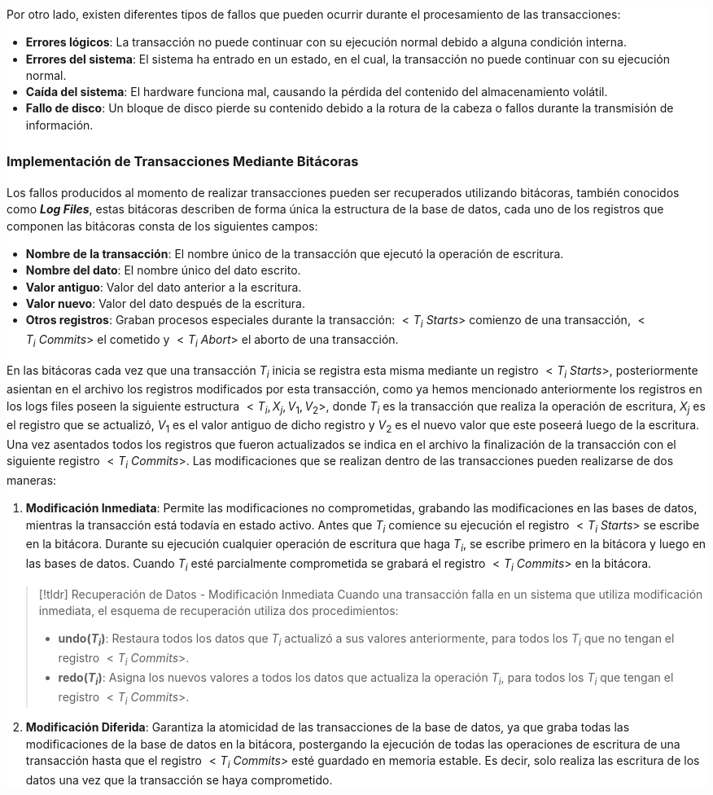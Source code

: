 Por otro lado, existen diferentes tipos de fallos que pueden ocurrir durante el procesamiento de las transacciones:
- **Errores lógicos**: La transacción no puede continuar con su ejecución normal debido a alguna condición interna.
- **Errores del sistema**: El sistema ha entrado en un estado, en el cual, la transacción no puede continuar con su ejecución normal.
- **Caída del sistema**: El hardware funciona mal, causando la pérdida del contenido del almacenamiento volátil.
- **Fallo de disco**: Un bloque de disco pierde su contenido debido a la rotura de la cabeza o fallos durante la transmisión de información.
### Implementación de Transacciones Mediante Bitácoras
Los fallos producidos al momento de realizar transacciones pueden ser recuperados utilizando bitácoras, también conocidos como ***Log Files***, estas bitácoras describen de forma única la estructura de la base de datos, cada uno de los registros que componen las bitácoras consta de los siguientes campos:
- **Nombre de la transacción**: El nombre único de la transacción que ejecutó la operación de escritura.
- **Nombre del dato**: El nombre único del dato escrito.
- **Valor antiguo**: Valor del dato anterior a la escritura.
- **Valor nuevo**: Valor del dato después de la escritura.
- **Otros registros**: Graban procesos especiales durante la transacción: $<T_i \ Starts>$ comienzo de una transacción, $<T_i \ Commits>$ el cometido y $<T_i \ Abort>$ el aborto de una transacción.

En las bitácoras cada vez que una transacción $T_i$ inicia se registra esta misma mediante un registro $<T_i \ Starts>$, posteriormente asientan en el archivo los registros modificados por esta transacción, como ya hemos mencionado anteriormente los registros en los logs files poseen la siguiente estructura $<T_i, X_j, V_1, V_2>$, donde $T_i$ es la transacción que realiza la operación de escritura, $X_j$ es el registro que se actualizó, $V_1$ es el valor antiguo de dicho registro y $V_2$ es el nuevo valor que este poseerá luego de la escritura. Una vez asentados todos los registros que fueron actualizados se indica en el archivo la finalización de la transacción con el siguiente registro $< T_i \ Commits>$.
Las modificaciones que se realizan dentro de las transacciones pueden realizarse de dos maneras:
1. **Modificación Inmediata**: Permite las modificaciones no comprometidas, grabando las modificaciones en las bases de datos, mientras la transacción está todavía en estado activo. Antes que $T_i$ comience su ejecución el registro $<T_i \ Starts>$ se escribe en la bitácora. Durante su ejecución cualquier operación de escritura que haga $T_i$, se escribe primero en la bitácora y luego en las bases de datos. Cuando $T_i$ esté parcialmente comprometida se grabará el registro $<T_i \ Commits>$ en la bitácora.

>[!tldr] Recuperación de Datos - Modificación Inmediata
>Cuando una transacción falla en un sistema que utiliza modificación inmediata, el esquema de recuperación utiliza dos procedimientos:
>- **undo($T_i$)**: Restaura todos los datos que $T_i$ actualizó a sus valores anteriormente, para todos los $T_i$ que no tengan el registro $<T_i \ Commits>$.
>- **redo($T_i$)**: Asigna los nuevos valores a todos los datos que actualiza la operación $T_i$, para todos los $T_i$ que tengan el registro $<T_i \ Commits>$.

2. **Modificación Diferida**: Garantiza la atomicidad de las transacciones de la base de datos, ya que graba todas las modificaciones de la base de datos en la bitácora, postergando la ejecución de todas las operaciones de escritura de una transacción hasta que el registro $<T_i \ Commits>$ esté guardado en memoria estable. Es decir, solo realiza las escritura de los datos una vez que la transacción se haya comprometido.

